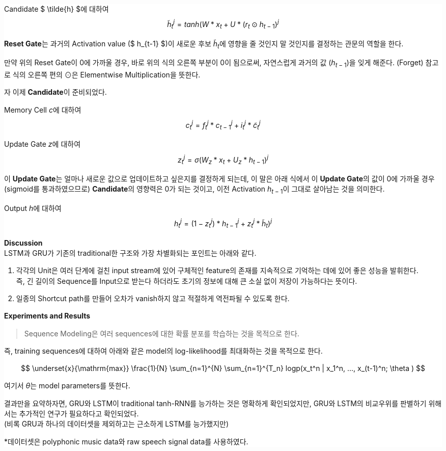 Candidate $ \tilde{h} $에 대하여  
$$ \tilde{h}_t^j = tanh(W * x_t + U * (r_t \odot h_{t-1})^j $$  

**Reset Gate**는 과거의 Activation value ($ h_{t-1} $)이 새로운 후보 $\tilde{h}_{t}$에 영향을 줄 것인지 말 것인지를 결정하는 관문의 역할을 한다.  
  
만약 위의 Reset Gate이 0에 가까울 경우, 바로 위의 식의 오른쪽 부분이 0이 됨으로써, 
자연스럽게 과거의 값 ($h_{t-1}$)을 잊게 해준다. (Forget) 참고로 식의 오른쪽 편의 $\odot$은 Elementwise Multiplication을 뜻한다.  
  
자 이제 **Candidate**이 준비되었다.  

Memory Cell $c$에 대하여  
$$ c_t^j = f_t^j * c_{t-1}^j + i_{t}^j * \tilde{c}_t^j $$  
  
Update Gate $z$에 대하여  
$$ {z}_t^j = \sigma(W_z * x_t + U_z * h_{t-1})^j $$
  
이 **Update Gate**는 얼마나 새로운 값으로 업데이트하고 싶은지를 결정하게 되는데, 이 말은 아래 식에서 이 **Update Gate**의 값이 0에 가까울 경우 (sigmoid를 통과하였으므로) **Candidate**의 영향력은 0가 되는 것이고, 이전 Activation $h_{t-1}$이 그대로 살아남는 것을 의미한다.

Output $h$에 대하여  
$$ h_t^j = (1- z_t^j) * h_{t-1}^j + z_t^j * \tilde{h}_t)^j $$





**Discussion**  
LSTM과 GRU가 기존의 traditional한 구조와 가장 차별화되는 포인트는 아래와 같다.  
1) 각각의 Unit은 여러 단계에 걸친 input stream에 있어 구체적인 feature의 존재를 지속적으로 기억하는 데에 있어 좋은 성능을 발휘한다.  
즉, 긴 길이의 Sequence를 Input으로 받는다 하더라도 초기의 정보에 대해 큰 소실 없이 저장이 가능하다는 뜻이다.  
  
2) 일종의 Shortcut path를 만들어 오차가 vanish하지 않고 적절하게 역전파될 수 있도록 한다.  

**Experiments and Results**
> Sequence Modeling은 여러 sequences에 대한 확률 분포를 학습하는 것을 목적으로 한다.  
  
즉, training sequences에 대하여 아래와 같은 model의 log-likelihood를 최대화하는 것을 목적으로 한다.  

$$ \underset{x}{\mathrm{max}} \frac{1}{N} \sum_{n=1}^{N} \sum_{n=1}^{T_n} logp(x_t^n | x_1^n, ..., x_(t-1)^n; \theta ) $$
  
여기서 $\theta$는 model parameters를 뜻한다.  
  
결과만을 요약하자면, GRU와 LSTM이 traditional tanh-RNN를 능가하는 것은 명확하게 확인되었지만, GRU와 LSTM의 비교우위를 판별하기 위해서는 추가적인 연구가 필요하다고 확인되었다.  
(비록 GRU과 하나의 데이터셋을 제외하고는 근소하게 LSTM를 능가했지만)  

*데이터셋은 polyphonic music data와 raw speech signal data를 사용하였다.  






